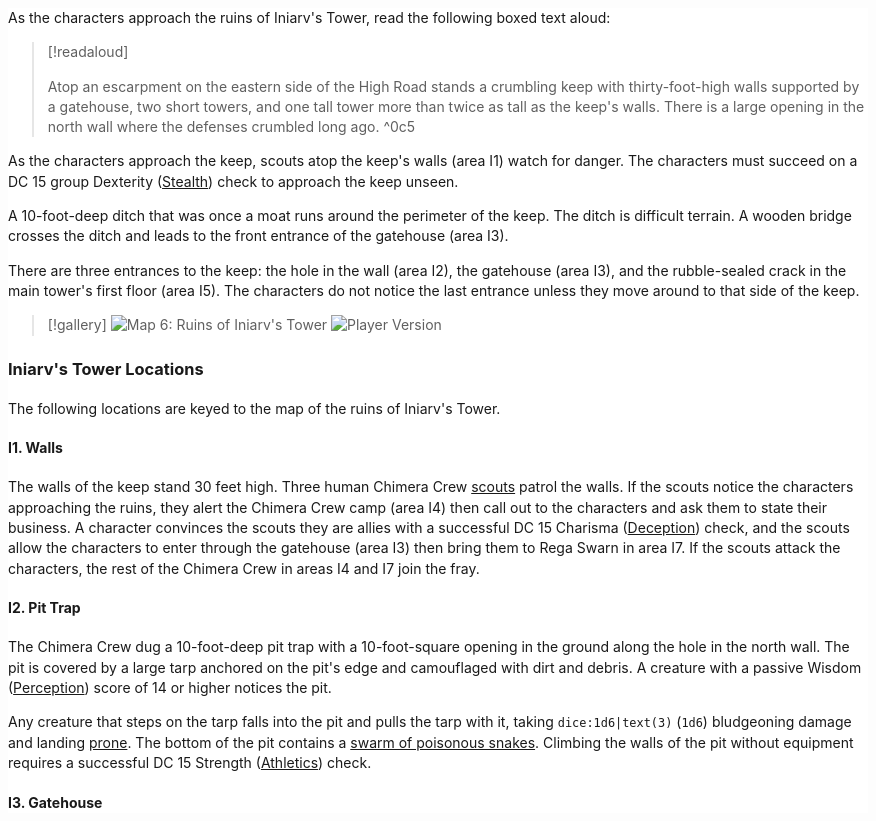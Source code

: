 As the characters approach the ruins of Iniarv's Tower, read the following boxed text aloud:

> [!readaloud] 
> 
> Atop an escarpment on the eastern side of the High Road stands a crumbling keep with thirty-foot-high walls supported by a gatehouse, two short towers, and one tall tower more than twice as tall as the keep's walls. There is a large opening in the north wall where the defenses crumbled long ago.
^0c5

As the characters approach the keep, scouts atop the keep's walls (area I1) watch for danger. The characters must succeed on a DC 15 group Dexterity ([Stealth](/3-Mechanics/CLI/rules/skills.md#Stealth)) check to approach the keep unseen.

A 10-foot-deep ditch that was once a moat runs around the perimeter of the keep. The ditch is difficult terrain. A wooden bridge crosses the ditch and leads to the front entrance of the gatehouse (area I3).

There are three entrances to the keep: the hole in the wall (area I2), the gatehouse (area I3), and the rubble-sealed crack in the main tower's first floor (area I5). The characters do not notice the last entrance unless they move around to that side of the keep.

> [!gallery]
> ![Map 6: Ruins of Iniarv's Tower](https://raw.githubusercontent.com/5etools-mirror-2/5etools-img/main/adventure/SDW/012-tezjd-map-iniarvs-tower_dm.webp#gallery)
> ![Player Version](https://raw.githubusercontent.com/5etools-mirror-2/5etools-img/main/adventure/SDW/013-zsgrp-map-iniarvs-tower_player.webp#gallery)

### Iniarv's Tower Locations

The following locations are keyed to the map of the ruins of Iniarv's Tower.

#### I1. Walls

The walls of the keep stand 30 feet high. Three human Chimera Crew [scouts](/3-Mechanics/CLI/bestiary/humanoid/scout.md) patrol the walls. If the scouts notice the characters approaching the ruins, they alert the Chimera Crew camp (area I4) then call out to the characters and ask them to state their business. A character convinces the scouts they are allies with a successful DC 15 Charisma ([Deception](/3-Mechanics/CLI/rules/skills.md#Deception)) check, and the scouts allow the characters to enter through the gatehouse (area I3) then bring them to Rega Swarn in area I7. If the scouts attack the characters, the rest of the Chimera Crew in areas I4 and I7 join the fray.

#### I2. Pit Trap

The Chimera Crew dug a 10-foot-deep pit trap with a 10-foot-square opening in the ground along the hole in the north wall. The pit is covered by a large tarp anchored on the pit's edge and camouflaged with dirt and debris. A creature with a passive Wisdom ([Perception](/3-Mechanics/CLI/rules/skills.md#Perception)) score of 14 or higher notices the pit.

Any creature that steps on the tarp falls into the pit and pulls the tarp with it, taking `dice:1d6|text(3)` (`1d6`) bludgeoning damage and landing [prone](/3-Mechanics/CLI/rules/conditions.md#prone). The bottom of the pit contains a [swarm of poisonous snakes](/3-Mechanics/CLI/bestiary/beast/swarm-of-poisonous-snakes.md). Climbing the walls of the pit without equipment requires a successful DC 15 Strength ([Athletics](/3-Mechanics/CLI/rules/skills.md#Athletics)) check.

#### I3. Gatehouse
